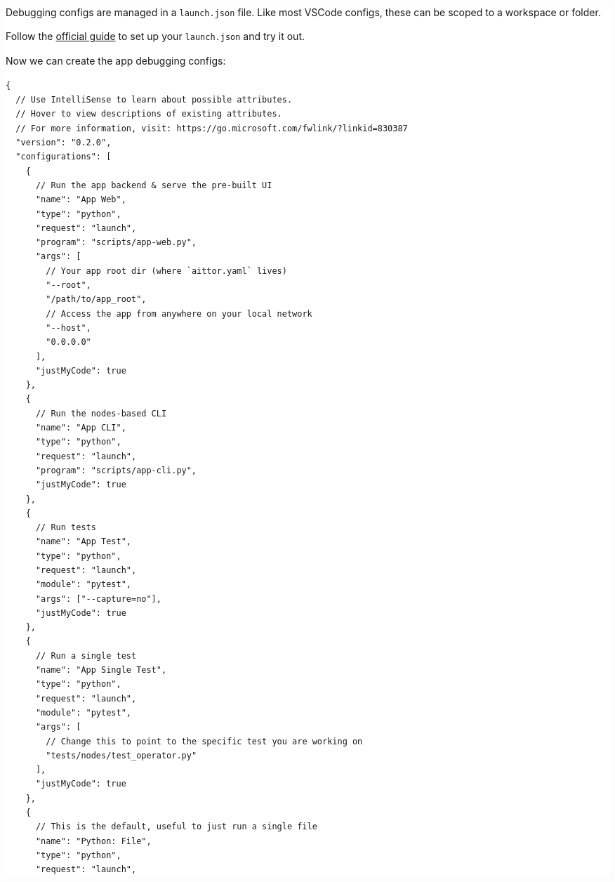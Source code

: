 Debugging configs are managed in a `launch.json` file. Like most VSCode configs,
these can be scoped to a workspace or folder.

Follow the [official guide](https://code.visualstudio.com/docs/python/debugging)
to set up your `launch.json` and try it out.

Now we can create the app debugging configs:

```jsonc
{
  // Use IntelliSense to learn about possible attributes.
  // Hover to view descriptions of existing attributes.
  // For more information, visit: https://go.microsoft.com/fwlink/?linkid=830387
  "version": "0.2.0",
  "configurations": [
    {
      // Run the app backend & serve the pre-built UI
      "name": "App Web",
      "type": "python",
      "request": "launch",
      "program": "scripts/app-web.py",
      "args": [
        // Your app root dir (where `aittor.yaml` lives)
        "--root",
        "/path/to/app_root",
        // Access the app from anywhere on your local network
        "--host",
        "0.0.0.0"
      ],
      "justMyCode": true
    },
    {
      // Run the nodes-based CLI
      "name": "App CLI",
      "type": "python",
      "request": "launch",
      "program": "scripts/app-cli.py",
      "justMyCode": true
    },
    {
      // Run tests
      "name": "App Test",
      "type": "python",
      "request": "launch",
      "module": "pytest",
      "args": ["--capture=no"],
      "justMyCode": true
    },
    {
      // Run a single test
      "name": "App Single Test",
      "type": "python",
      "request": "launch",
      "module": "pytest",
      "args": [
        // Change this to point to the specific test you are working on
        "tests/nodes/test_operator.py"
      ],
      "justMyCode": true
    },
    {
      // This is the default, useful to just run a single file
      "name": "Python: File",
      "type": "python",
      "request": "launch",
```